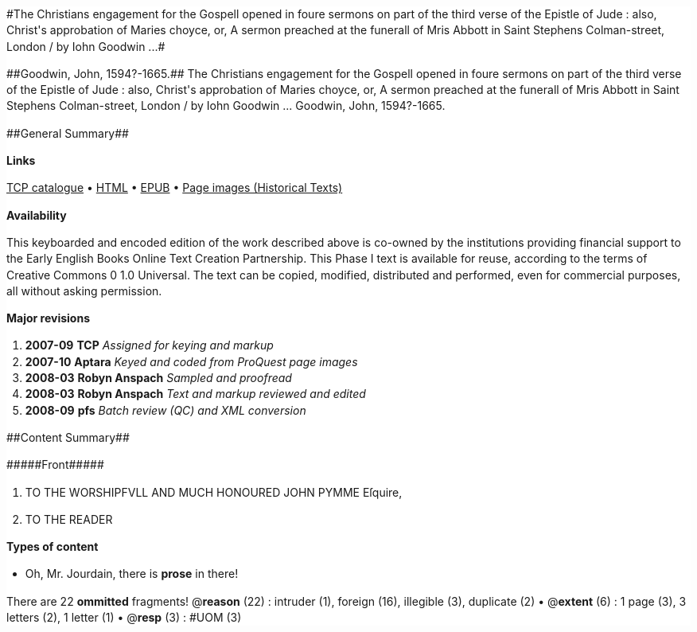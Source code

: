 #The Christians engagement for the Gospell opened in foure sermons on part of the third verse of the Epistle of Jude : also, Christ's approbation of Maries choyce, or, A sermon preached at the funerall of Mris Abbott in Saint Stephens Colman-street, London / by Iohn Goodwin ...#

##Goodwin, John, 1594?-1665.##
The Christians engagement for the Gospell opened in foure sermons on part of the third verse of the Epistle of Jude : also, Christ's approbation of Maries choyce, or, A sermon preached at the funerall of Mris Abbott in Saint Stephens Colman-street, London / by Iohn Goodwin ...
Goodwin, John, 1594?-1665.

##General Summary##

**Links**

[TCP catalogue](http://www.ota.ox.ac.uk/tcp/)  • 
[HTML](http://tei.it.ox.ac.uk/tcp/Texts-HTML/free/A41/A41485.html)  • 
[EPUB](http://tei.it.ox.ac.uk/tcp/Texts-EPUB/free/A41/A41485.epub) • 
[Page images (Historical Texts)](https://data.historicaltexts.jisc.ac.uk/view?pubId=eebo-12090122e&pageId=eebo-12090122e-53834-1)

**Availability**

This keyboarded and encoded edition of the
	       work described above is co-owned by the institutions
	       providing financial support to the Early English Books
	       Online Text Creation Partnership. This Phase I text is
	       available for reuse, according to the terms of Creative
	       Commons 0 1.0 Universal. The text can be copied,
	       modified, distributed and performed, even for
	       commercial purposes, all without asking permission.

**Major revisions**

1. __2007-09__ __TCP__ *Assigned for keying and markup*
1. __2007-10__ __Aptara__ *Keyed and coded from ProQuest page images*
1. __2008-03__ __Robyn Anspach__ *Sampled and proofread*
1. __2008-03__ __Robyn Anspach__ *Text and markup reviewed and edited*
1. __2008-09__ __pfs__ *Batch review (QC) and XML conversion*

##Content Summary##

#####Front#####

1. TO THE
WORSHIPFVLL
AND MUCH
HONOURED
JOHN PYMME
Eſquire,

1. TO THE
READER

**Types of content**

  * Oh, Mr. Jourdain, there is **prose** in there!

There are 22 **ommitted** fragments! 
 @__reason__ (22) : intruder (1), foreign (16), illegible (3), duplicate (2)  •  @__extent__ (6) : 1 page (3), 3 letters (2), 1 letter (1)  •  @__resp__ (3) : #UOM (3)
